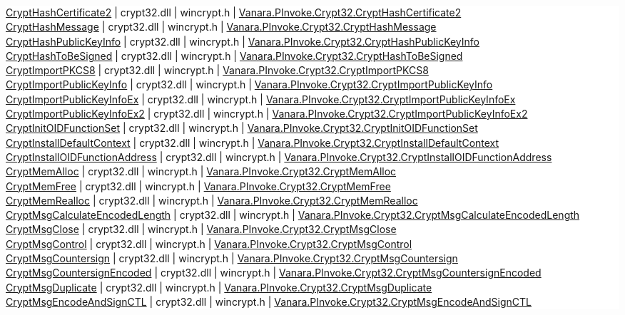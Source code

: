 [CryptHashCertificate2](http://msdn2.microsoft.com/en-us/library/9f315374-0002-499a-81ea-efcb3c19e68f) | crypt32.dll | wincrypt.h | [Vanara.PInvoke.Crypt32.CryptHashCertificate2](https://github.com/dahall/Vanara/search?l=C%23&q=CryptHashCertificate2)  
[CryptHashMessage](http://msdn2.microsoft.com/en-us/library/85a04c01-fd7c-4d87-b6e1-a0f2aea45d16) | crypt32.dll | wincrypt.h | [Vanara.PInvoke.Crypt32.CryptHashMessage](https://github.com/dahall/Vanara/search?l=C%23&q=CryptHashMessage)  
[CryptHashPublicKeyInfo](http://msdn2.microsoft.com/en-us/library/b0c419b7-ebb3-42c6-9f6a-59b55a2db1b2) | crypt32.dll | wincrypt.h | [Vanara.PInvoke.Crypt32.CryptHashPublicKeyInfo](https://github.com/dahall/Vanara/search?l=C%23&q=CryptHashPublicKeyInfo)  
[CryptHashToBeSigned](http://msdn2.microsoft.com/en-us/library/84477054-dd76-4dde-b465-9edeaf192714) | crypt32.dll | wincrypt.h | [Vanara.PInvoke.Crypt32.CryptHashToBeSigned](https://github.com/dahall/Vanara/search?l=C%23&q=CryptHashToBeSigned)  
[CryptImportPKCS8](http://msdn2.microsoft.com/en-us/library/fa3deff9-b4c1-4b63-a59f-738f87e1a409) | crypt32.dll | wincrypt.h | [Vanara.PInvoke.Crypt32.CryptImportPKCS8](https://github.com/dahall/Vanara/search?l=C%23&q=CryptImportPKCS8)  
[CryptImportPublicKeyInfo](http://msdn2.microsoft.com/en-us/library/f5f8ebb6-c838-404b-9b61-3ec36fdaef01) | crypt32.dll | wincrypt.h | [Vanara.PInvoke.Crypt32.CryptImportPublicKeyInfo](https://github.com/dahall/Vanara/search?l=C%23&q=CryptImportPublicKeyInfo)  
[CryptImportPublicKeyInfoEx](http://msdn2.microsoft.com/en-us/library/d3a59f83-c761-46bb-ac4f-f42f689ea5f1) | crypt32.dll | wincrypt.h | [Vanara.PInvoke.Crypt32.CryptImportPublicKeyInfoEx](https://github.com/dahall/Vanara/search?l=C%23&q=CryptImportPublicKeyInfoEx)  
[CryptImportPublicKeyInfoEx2](http://msdn2.microsoft.com/en-us/library/c73f2499-75e9-4146-ae4c-0e949206ea37) | crypt32.dll | wincrypt.h | [Vanara.PInvoke.Crypt32.CryptImportPublicKeyInfoEx2](https://github.com/dahall/Vanara/search?l=C%23&q=CryptImportPublicKeyInfoEx2)  
[CryptInitOIDFunctionSet](http://msdn2.microsoft.com/en-us/library/576a2989-ed7f-417d-b60e-24baf90a6554) | crypt32.dll | wincrypt.h | [Vanara.PInvoke.Crypt32.CryptInitOIDFunctionSet](https://github.com/dahall/Vanara/search?l=C%23&q=CryptInitOIDFunctionSet)  
[CryptInstallDefaultContext](http://msdn2.microsoft.com/en-us/library/79d121df-0699-424e-a8de-5fc2b396afc2) | crypt32.dll | wincrypt.h | [Vanara.PInvoke.Crypt32.CryptInstallDefaultContext](https://github.com/dahall/Vanara/search?l=C%23&q=CryptInstallDefaultContext)  
[CryptInstallOIDFunctionAddress](http://msdn2.microsoft.com/en-us/library/934e8278-0e0b-4402-a2b6-ff1e913d54c9) | crypt32.dll | wincrypt.h | [Vanara.PInvoke.Crypt32.CryptInstallOIDFunctionAddress](https://github.com/dahall/Vanara/search?l=C%23&q=CryptInstallOIDFunctionAddress)  
[CryptMemAlloc](http://msdn2.microsoft.com/en-us/library/ac7588b1-ff8c-4f8d-a8ab-f0e8a18e5614) | crypt32.dll | wincrypt.h | [Vanara.PInvoke.Crypt32.CryptMemAlloc](https://github.com/dahall/Vanara/search?l=C%23&q=CryptMemAlloc)  
[CryptMemFree](http://msdn2.microsoft.com/en-us/library/fb5c10ba-da8e-4a34-9302-67586a0a9624) | crypt32.dll | wincrypt.h | [Vanara.PInvoke.Crypt32.CryptMemFree](https://github.com/dahall/Vanara/search?l=C%23&q=CryptMemFree)  
[CryptMemRealloc](http://msdn2.microsoft.com/en-us/library/74bdd2dd-9f05-4d36-8323-79d547820068) | crypt32.dll | wincrypt.h | [Vanara.PInvoke.Crypt32.CryptMemRealloc](https://github.com/dahall/Vanara/search?l=C%23&q=CryptMemRealloc)  
[CryptMsgCalculateEncodedLength](http://msdn2.microsoft.com/en-us/library/1c12003a-c2f3-4069-8bd6-b8f2875b0c98) | crypt32.dll | wincrypt.h | [Vanara.PInvoke.Crypt32.CryptMsgCalculateEncodedLength](https://github.com/dahall/Vanara/search?l=C%23&q=CryptMsgCalculateEncodedLength)  
[CryptMsgClose](http://msdn2.microsoft.com/en-us/library/2478dd60-233a-4ef3-86e9-62d2a59ab28a) | crypt32.dll | wincrypt.h | [Vanara.PInvoke.Crypt32.CryptMsgClose](https://github.com/dahall/Vanara/search?l=C%23&q=CryptMsgClose)  
[CryptMsgControl](http://msdn2.microsoft.com/en-us/library/a990d44d-2993-429f-b817-2a834105ecef) | crypt32.dll | wincrypt.h | [Vanara.PInvoke.Crypt32.CryptMsgControl](https://github.com/dahall/Vanara/search?l=C%23&q=CryptMsgControl)  
[CryptMsgCountersign](http://msdn2.microsoft.com/en-us/library/ebf76664-bca6-462d-b519-2b60f435d8ef) | crypt32.dll | wincrypt.h | [Vanara.PInvoke.Crypt32.CryptMsgCountersign](https://github.com/dahall/Vanara/search?l=C%23&q=CryptMsgCountersign)  
[CryptMsgCountersignEncoded](http://msdn2.microsoft.com/en-us/library/d9fd734b-e14d-4392-ac88-5565aefbedb4) | crypt32.dll | wincrypt.h | [Vanara.PInvoke.Crypt32.CryptMsgCountersignEncoded](https://github.com/dahall/Vanara/search?l=C%23&q=CryptMsgCountersignEncoded)  
[CryptMsgDuplicate](http://msdn2.microsoft.com/en-us/library/9b1142b9-0caa-4304-bfe6-1c27c6a7b782) | crypt32.dll | wincrypt.h | [Vanara.PInvoke.Crypt32.CryptMsgDuplicate](https://github.com/dahall/Vanara/search?l=C%23&q=CryptMsgDuplicate)  
[CryptMsgEncodeAndSignCTL](http://msdn2.microsoft.com/en-us/library/5c0e9e2e-a50d-45d0-b51d-065784d1d912) | crypt32.dll | wincrypt.h | [Vanara.PInvoke.Crypt32.CryptMsgEncodeAndSignCTL](https://github.com/dahall/Vanara/search?l=C%23&q=CryptMsgEncodeAndSignCTL)  